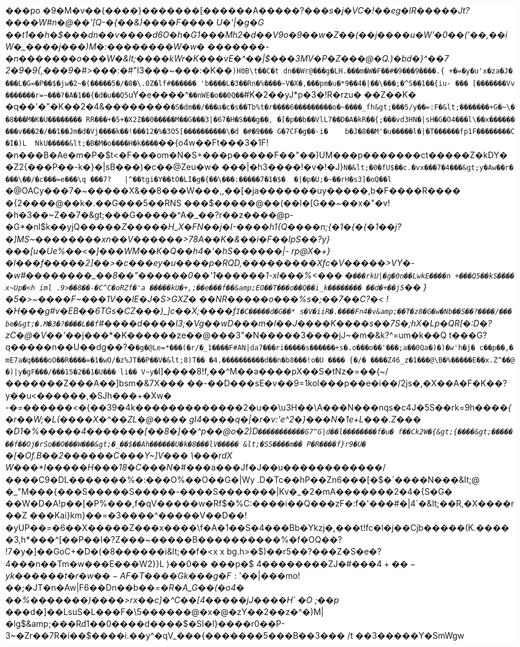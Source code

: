 ���po	�9�M�v��{����}�������[������A�����?�_��s�j�VC�!��eg�lR�����Jt?	����W#n�@��'[Q-�{��&amp;)����F����	U�'|�g�G ��t1��h�$���dn��v����d6O�h�G1���Mh2�d��V9o�9��w�Z��(��j����u�W'�0��('��,��iW�_����j���)M�:��������W�w�
�������-�n�������o���W�&lt;����kWr�K���vE�^��|$���3MV�P�Z���@�Q.)�bd�}^��7 2�9�9{,���9�#&gt;���_:�#"l3���~���:�K��`)H0B\t��C�t
dn��Wr@���g�LH.���m�W�F��#�9���9����.{ +�=�y�u'x�za�J����L�G=�P��$�jw�2~�(�����5�/�8�\.0Z�lf#������	'b����L�3��Rn�%����~V�X�,���pm�u�*9��4�|��\���;�^S��1��{iu-
���
[�������Vv�������r=~���?�A�1��{�d�u��Q5`uY�e����^`��nWE�o��0Q��`#K�2��yJ*p�3�!R�rzu� 
��Z��K�
�q��'�"�K��2�4&amp;��������`�S�dm��/���a�c�s��Tb%t�r����6���������o�~����_fh&gt;���5/y��=:F�&lt;�������+G�~\�
�8���M�K�U��������
RR���+�5+�X2Z��0�����M��G���3|�67�H�S���g��,
�[�p��b��VlL7��D�A�kR��{;���vd3HN�|sH�G�O4���l\��x���������v���2�/��1��Jm�d�Vj����k��!���12�%�3O5[����������\�d �#�9���	G�7CF�g��-i�	b�J�8��M'�u�����l�|�T������fp1F��������C�I�)L	NkU�����&lt;�B�M�o����H�k����`��{o4w��Ft���3�1F!�n���B�Ae�m�P�$t&lt;�F���om�N�S+���p�����F��"��)UM���p�������ct�����Z�kDY��Z2{���P��-k�}�|sB���)�c��@Zeu�w�
���|�h3����!�v�!�J}`N�&lt;�0�fU$��c.�vx���7�4���&gt;y�Aw��r����\��/�c���=e���\q
���7?	|^��tgi�Y��tO�LI�g�{��\���:�����7�1�$�	�|�p�U;�~��rH�s3]�oQ��l`�@OACy���7�~�����X&amp;��8���W���,,��[�ja�������uy�����,b�F����R����
�{2����@��k�.��G���5�<c x b w>�RNS
���$�����@��(��l�[G��~��x�"�v!�h�3��~Z��7�&gt;���G�����^A�_��?r��z����@p-�G*�nl$k��yjQ����*�Z�����H_X�FN��j�I-����h1{Q����n;{�1�{�{�1��j?�]MS~��������xn��V�<y9r>�����&gt;78A��K�&amp;��i�F��lpS��?y}���[u�Ue%��&lt;�]���WM��K�Q��h4�'�hS������|-
rp@X�+}�l���f�����2]��&gt;�c���ey�u����p�RQD,���������Xfc�V�����&gt;VY�-�w#��������_��8��"������0��'1������1-xl���%&lt;���
�`���rkU|�g�0n��LwkE����n
+���Q5��kS����x~Up�<h iml .9>��8��-�C^C�oRZf�'a	�����kU�+,;��e���f��&amp;EO��T���o��Q��i_k��������
��d�+��j5`�� 	}�5�&gt;~����F~���1V��lE�J�S&gt;GXZ�	��NR�����o���%s�;��7��C?�&lt;
!�H���g#v�EB��6TGs�CZ���)_]c��X;����f`I�C�����d�G��*
s�V�iiR�.����Fn4�v&amp;��T�z8�G�w�Nb��S��?����/���be�&gt;�.M�3�?����L��f`#����d����I3;�Vg��wD���m�l��J����K����s��7S�;hX�Lp�QR[�:D�?zC�@�V��'�*�j���*�K������ze��@���3"�N�����3����jJ~�m�&amp;k?^=um�k��Q
t���G?q�����n��U��dg��?�`�g�@Le=*���(�r/�_1����F#AN|da7���ri�����s������+s�.o���o��'���;a��0Qa�)�)�w'h�j�
c��p��,�mE7a�q����oO��R����=�1�wO/�z%JT��P��V�&lt;8)T��
�4.����������d��n�b8���!o�U
����
{�/�
����Z46_z�1���@\B�%�����E��x.Z^��@�)|y�gF���/���15�2��1�U���
li��
V~y�`I]����8!f,��^M��a����pX��S�tNz�=��{~/�������Z���A��]bsm�&amp;7X���
��-��D���sE�v��9=1koI���p��e�i��/2js�,�X��A�F�K��?y��u&lt;������,�SJh���+�Xw�	-�=������&lt;�{��39�4k�������������2�u��\u3H��\A���N���nqs�c4J�5S��rk=9h���_�{�r��W;�L(����X�^��ZL�@����
gI4����q�|�r�v:'e^2�}���N�1e+L���.Z���
�D1�%�����4�������[��8�]��^p��@o�2)D`�����������G7^G|d��l��������f�u�
f��Ck2W�{&gt;{����&gt;�������f��Oj�rSo��O���W���&gt;�_��$��Ah������U�k�8���lV�����
&lt;�SS����m��
P�R����f}r9�U�`�[�Of.B��2������C���Y~]V���	\���rdX
W���*I�����H���18�C���N_�#���a���Jf�J��u������������/����C9�DL�������%�:���O%��O��G�|Wy .D�Tc��hP��Zn6���[�$�`����N���&lt;@
�_"M���{���S�����S�����-����S�������|Kv�_�2�mA�������2�4�{S�G�
��W�D�A!p��[�P%���,f�qV�����w�Rf$�%C:����i��Q���zF�:f�'���#�|4`�&lt;��R,�X����r��Z
���Kai}km}��=�3����^�����V��D��!�yUP��=�6��X�����Z���x����\f�A�1��S�4���Bb�Ykzj�,���t!fc�l�j��Cjb�����(K.�����3,h*���^[��P��I�?Z���~�����B����������%�f�OQ��?
!7�y�]��GoC+�D�(�8������i&lt;��f�<x x bg.h>�$)��r5��?���Z�S�e�?4���n��Tm�w���E���W2}}L )��0��	���p�$
4��������ZJ�#���$4+��-yk������t�r�w��-AF�T����Gk���g�F:'�$�|���mo!��;�JT�n�Aw|F6��Dn��b��=�*R�A_G��(�o4� ��%�������)����&gt;rx��c]�^C��[4�����jJ����H` �O	;��p �*��d�]��LsuS�L���F�\5������@�x�@�zY��2��z�^�)M|�lg$&amp;���Rd1��0����d����$�SI�l}����r0��P-3~�Zr��7R�i��$����i.��y^�qV_���{�������5���B��3���
/t
��3�����Y�SmWgw